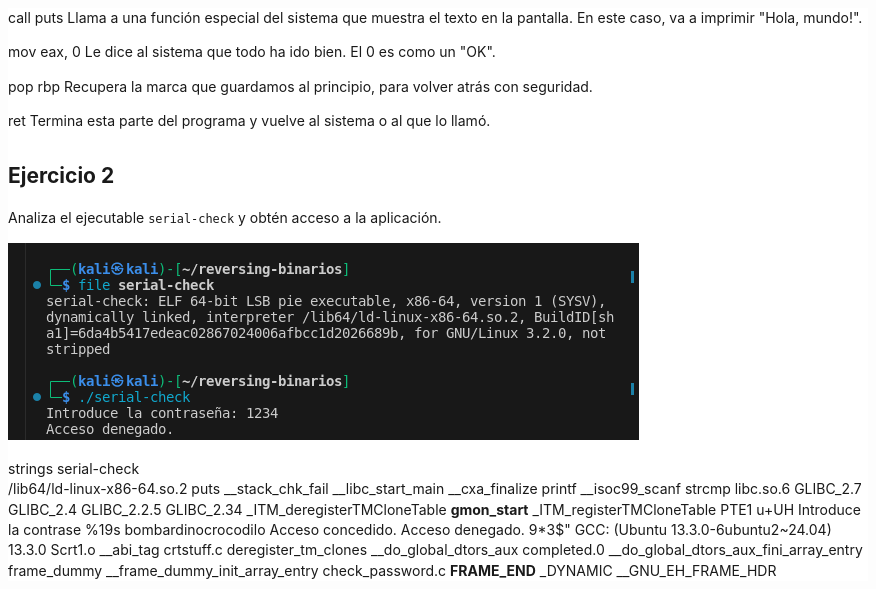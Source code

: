 call puts Llama a una función especial del sistema que muestra el texto en la pantalla. En este caso, va a imprimir "Hola, mundo!".

mov eax, 0 Le dice al sistema que todo ha ido bien. El 0 es como un "OK".

pop rbp Recupera la marca que guardamos al principio, para volver atrás con seguridad.

ret Termina esta parte del programa y vuelve al sistema o al que lo llamó.


## Ejercicio 2

Analiza el ejecutable `serial-check` y obtén acceso a la aplicación. 

![alt text](image-4.png)

 strings serial-check  
/lib64/ld-linux-x86-64.so.2
puts
__stack_chk_fail
__libc_start_main
__cxa_finalize
printf
__isoc99_scanf
strcmp
libc.so.6
GLIBC_2.7
GLIBC_2.4
GLIBC_2.2.5
GLIBC_2.34
_ITM_deregisterTMCloneTable
__gmon_start__
_ITM_registerTMCloneTable
PTE1
u+UH
Introduce la contrase
%19s
bombardinocrocodilo
Acceso concedido.
Acceso denegado.
9*3$"
GCC: (Ubuntu 13.3.0-6ubuntu2~24.04) 13.3.0
Scrt1.o
__abi_tag
crtstuff.c
deregister_tm_clones
__do_global_dtors_aux
completed.0
__do_global_dtors_aux_fini_array_entry
frame_dummy
__frame_dummy_init_array_entry
check_password.c
__FRAME_END__
_DYNAMIC
__GNU_EH_FRAME_HDR